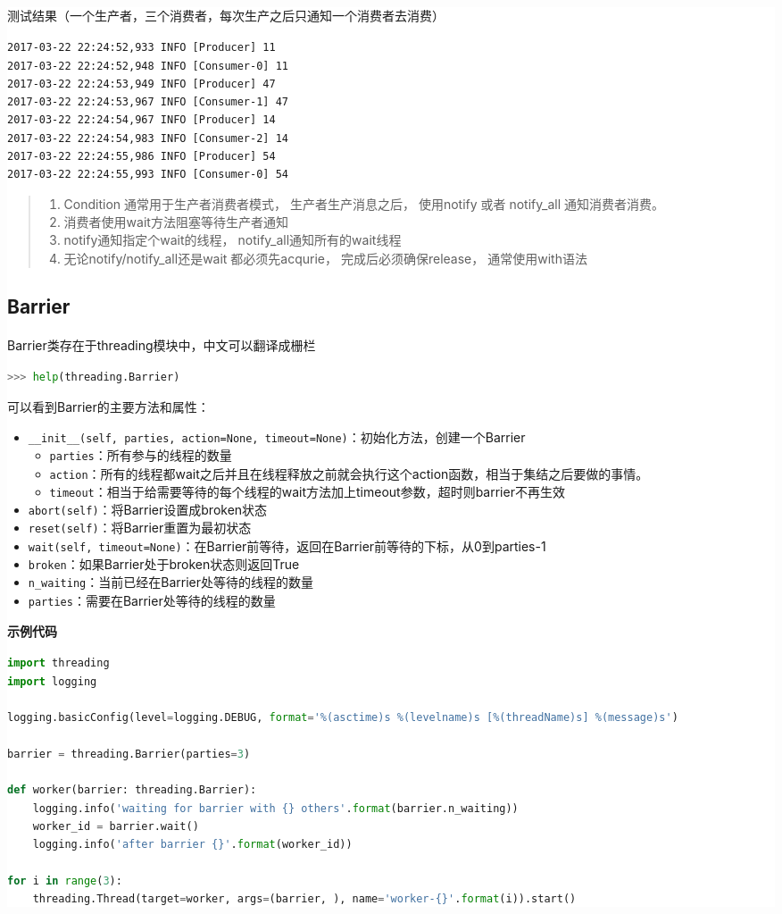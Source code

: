 测试结果（一个生产者，三个消费者，每次生产之后只通知一个消费者去消费）

```
2017-03-22 22:24:52,933 INFO [Producer] 11
2017-03-22 22:24:52,948 INFO [Consumer-0] 11
2017-03-22 22:24:53,949 INFO [Producer] 47
2017-03-22 22:24:53,967 INFO [Consumer-1] 47
2017-03-22 22:24:54,967 INFO [Producer] 14
2017-03-22 22:24:54,983 INFO [Consumer-2] 14
2017-03-22 22:24:55,986 INFO [Producer] 54
2017-03-22 22:24:55,993 INFO [Consumer-0] 54
```

> 1. Condition 通常用于生产者消费者模式， 生产者生产消息之后， 使用notify 或者 notify_all 通知消费者消费。
> 2. 消费者使用wait方法阻塞等待生产者通知
> 3. notify通知指定个wait的线程， notify_all通知所有的wait线程
> 4. 无论notify/notify_all还是wait 都必须先acqurie， 完成后必须确保release， 通常使用with语法

## Barrier

Barrier类存在于threading模块中，中文可以翻译成栅栏

```python
>>> help(threading.Barrier)
```

可以看到Barrier的主要方法和属性：

- `__init__(self, parties, action=None, timeout=None)`：初始化方法，创建一个Barrier
  - `parties`：所有参与的线程的数量
  - `action`：所有的线程都wait之后并且在线程释放之前就会执行这个action函数，相当于集结之后要做的事情。
  - `timeout`：相当于给需要等待的每个线程的wait方法加上timeout参数，超时则barrier不再生效
- `abort(self)`：将Barrier设置成broken状态
- `reset(self)`：将Barrier重置为最初状态
- `wait(self, timeout=None)`：在Barrier前等待，返回在Barrier前等待的下标，从0到parties-1
- `broken`：如果Barrier处于broken状态则返回True
- `n_waiting`：当前已经在Barrier处等待的线程的数量
- `parties`：需要在Barrier处等待的线程的数量

**示例代码**

```python
import threading
import logging

logging.basicConfig(level=logging.DEBUG, format='%(asctime)s %(levelname)s [%(threadName)s] %(message)s')

barrier = threading.Barrier(parties=3)

def worker(barrier: threading.Barrier):
    logging.info('waiting for barrier with {} others'.format(barrier.n_waiting))
    worker_id = barrier.wait()
    logging.info('after barrier {}'.format(worker_id))

for i in range(3):
    threading.Thread(target=worker, args=(barrier, ), name='worker-{}'.format(i)).start()
```
